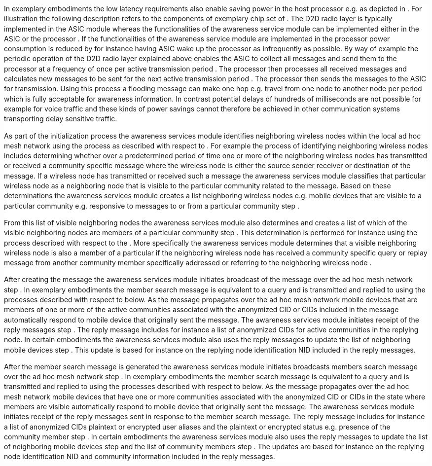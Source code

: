 In exemplary embodiments the low latency requirements also enable saving power in the host processor e.g. as depicted in . For illustration the following description refers to the components of exemplary chip set of . The D2D radio layer is typically implemented in the ASIC module whereas the functionalities of the awareness service module can be implemented either in the ASIC or the processor . If the functionalities of the awareness service module are implemented in the processor power consumption is reduced by for instance having ASIC wake up the processor as infrequently as possible. By way of example the periodic operation of the D2D radio layer explained above enables the ASIC to collect all messages and send them to the processor at a frequency of once per active transmission period . The processor then processes all received messages and calculates new messages to be sent for the next active transmission period . The processor then sends the messages to the ASIC for transmission. Using this process a flooding message can make one hop e.g. travel from one node to another node per period which is fully acceptable for awareness information. In contrast potential delays of hundreds of milliseconds are not possible for example for voice traffic and these kinds of power savings cannot therefore be achieved in other communication systems transporting delay sensitive traffic.

As part of the initialization process the awareness services module identifies neighboring wireless nodes within the local ad hoc mesh network using the process as described with respect to . For example the process of identifying neighboring wireless nodes includes determining whether over a predetermined period of time one or more of the neighboring wireless nodes has transmitted or received a community specific message where the wireless node is either the source sender receiver or destination of the message. If a wireless node has transmitted or received such a message the awareness services module classifies that particular wireless node as a neighboring node that is visible to the particular community related to the message. Based on these determinations the awareness services module creates a list neighboring wireless nodes e.g. mobile devices that are visible to a particular community e.g. responsive to messages to or from a particular community step .

From this list of visible neighboring nodes the awareness services module also determines and creates a list of which of the visible neighboring nodes are members of a particular community step . This determination is performed for instance using the process described with respect to the . More specifically the awareness services module determines that a visible neighboring wireless node is also a member of a particular if the neighboring wireless node has received a community specific query or replay message from another community member specifically addressed or referring to the neighboring wireless node .

After creating the message the awareness services module initiates broadcast of the message over the ad hoc mesh network step . In exemplary embodiments the member search message is equivalent to a query and is transmitted and replied to using the processes described with respect to below. As the message propagates over the ad hoc mesh network mobile devices that are members of one or more of the active communities associated with the anonymized CID or CIDs included in the message automatically respond to mobile device that originally sent the message. The awareness services module initiates receipt of the reply messages step . The reply message includes for instance a list of anonymized CIDs for active communities in the replying node. In certain embodiments the awareness services module also uses the reply messages to update the list of neighboring mobile devices step . This update is based for instance on the replying node identification NID included in the reply messages.

After the member search message is generated the awareness services module initiates broadcasts members search message over the ad hoc mesh network step . In exemplary embodiments the member search message is equivalent to a query and is transmitted and replied to using the processes described with respect to below. As the message propagates over the ad hoc mesh network mobile devices that have one or more communities associated with the anonymized CID or CIDs in the state where members are visible automatically respond to mobile device that originally sent the message. The awareness services module initiates receipt of the reply messages sent in response to the member search message. The reply message includes for instance a list of anonymized CIDs plaintext or encrypted user aliases and the plaintext or encrypted status e.g. presence of the community member step . In certain embodiments the awareness services module also uses the reply messages to update the list of neighboring mobile devices step and the list of community members step . The updates are based for instance on the replying node identification NID and community information included in the reply messages.
